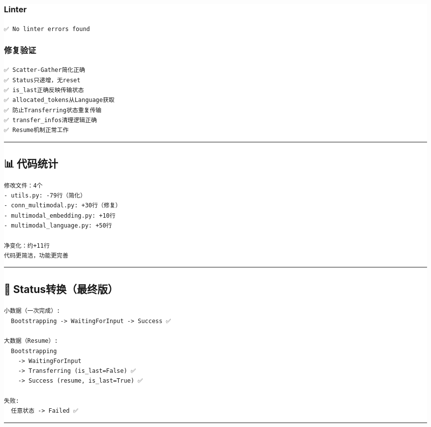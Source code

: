 ### Linter

```
✅ No linter errors found
```

### 修复验证

```
✅ Scatter-Gather简化正确
✅ Status只递增，无reset
✅ is_last正确反映传输状态
✅ allocated_tokens从Language获取
✅ 防止Transferring状态重复传输
✅ transfer_infos清理逻辑正确
✅ Resume机制正常工作
```

---

## 📊 代码统计

```
修改文件：4个
- utils.py: -79行（简化）
- conn_multimodal.py: +30行（修复）
- multimodal_embedding.py: +10行
- multimodal_language.py: +50行

净变化：约+11行
代码更简洁，功能更完善
```

---

## 🔄 Status转换（最终版）

```
小数据（一次完成）:
  Bootstrapping -> WaitingForInput -> Success ✅

大数据（Resume）:
  Bootstrapping
    -> WaitingForInput
    -> Transferring (is_last=False) ✅
    -> Success (resume, is_last=True) ✅

失败:
  任意状态 -> Failed ✅
```

---

